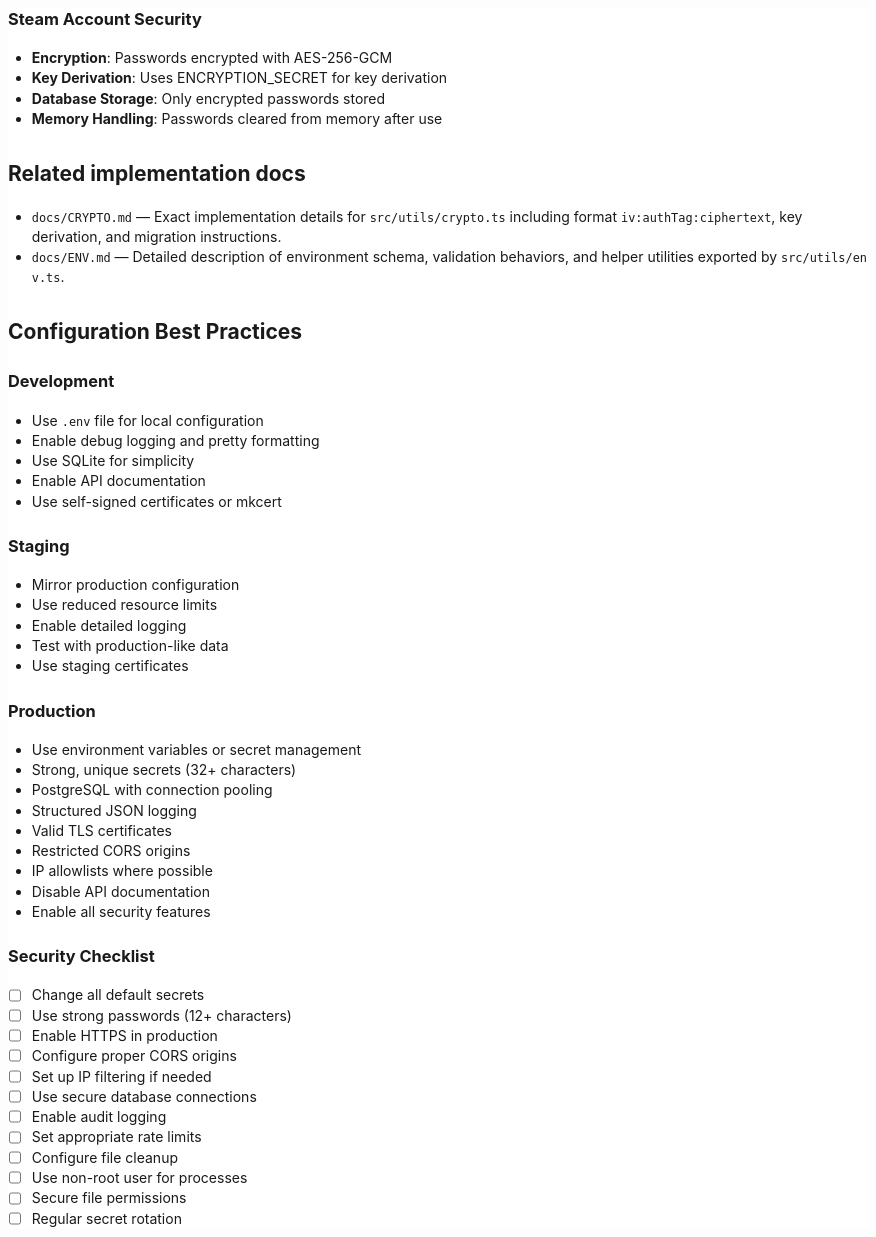 ### Steam Account Security

- **Encryption**: Passwords encrypted with AES-256-GCM
- **Key Derivation**: Uses ENCRYPTION_SECRET for key derivation
- **Database Storage**: Only encrypted passwords stored
- **Memory Handling**: Passwords cleared from memory after use

## Related implementation docs

- `docs/CRYPTO.md` — Exact implementation details for `src/utils/crypto.ts` including format `iv:authTag:ciphertext`, key derivation, and migration instructions.
- `docs/ENV.md` — Detailed description of environment schema, validation behaviors, and helper utilities exported by `src/utils/env.ts`.

## Configuration Best Practices

### Development
- Use `.env` file for local configuration
- Enable debug logging and pretty formatting
- Use SQLite for simplicity
- Enable API documentation
- Use self-signed certificates or mkcert

### Staging
- Mirror production configuration
- Use reduced resource limits
- Enable detailed logging
- Test with production-like data
- Use staging certificates

### Production
- Use environment variables or secret management
- Strong, unique secrets (32+ characters)
- PostgreSQL with connection pooling
- Structured JSON logging
- Valid TLS certificates
- Restricted CORS origins
- IP allowlists where possible
- Disable API documentation
- Enable all security features

### Security Checklist

- [ ] Change all default secrets
- [ ] Use strong passwords (12+ characters)
- [ ] Enable HTTPS in production
- [ ] Configure proper CORS origins
- [ ] Set up IP filtering if needed
- [ ] Use secure database connections
- [ ] Enable audit logging
- [ ] Set appropriate rate limits
- [ ] Configure file cleanup
- [ ] Use non-root user for processes
- [ ] Secure file permissions
- [ ] Regular secret rotation
